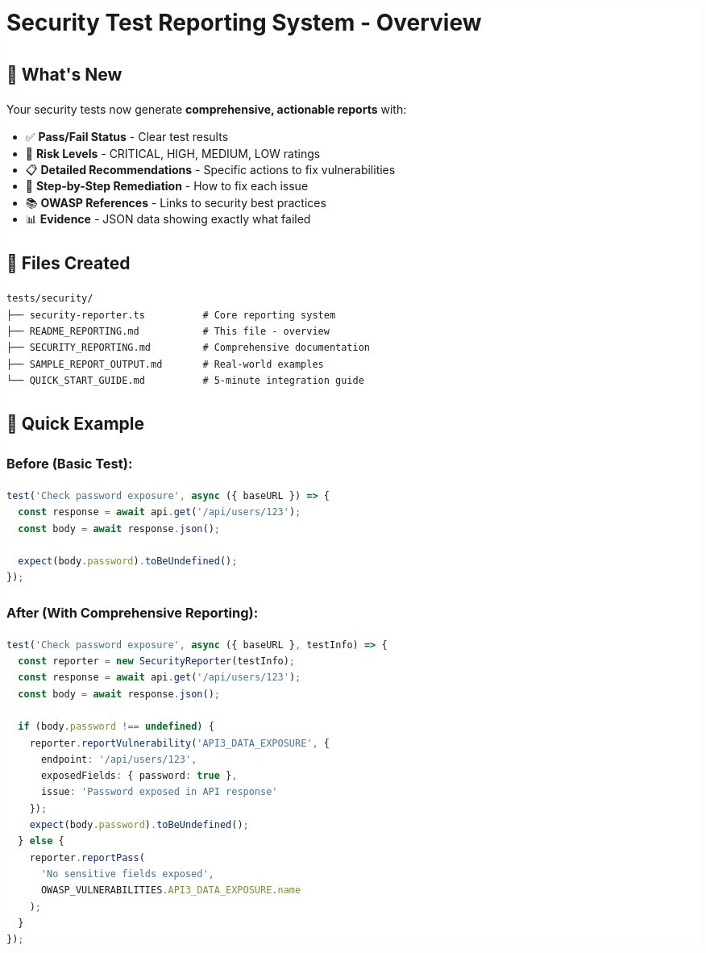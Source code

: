 # Security Test Reporting System - Overview

## 🎯 What's New

Your security tests now generate **comprehensive, actionable reports** with:

- ✅ **Pass/Fail Status** - Clear test results
- 🔴 **Risk Levels** - CRITICAL, HIGH, MEDIUM, LOW ratings
- 📋 **Detailed Recommendations** - Specific actions to fix vulnerabilities
- 🔧 **Step-by-Step Remediation** - How to fix each issue
- 📚 **OWASP References** - Links to security best practices
- 📊 **Evidence** - JSON data showing exactly what failed

## 📁 Files Created

```
tests/security/
├── security-reporter.ts          # Core reporting system
├── README_REPORTING.md           # This file - overview
├── SECURITY_REPORTING.md         # Comprehensive documentation
├── SAMPLE_REPORT_OUTPUT.md       # Real-world examples
└── QUICK_START_GUIDE.md          # 5-minute integration guide
```

## 🚀 Quick Example

### Before (Basic Test):
```typescript
test('Check password exposure', async ({ baseURL }) => {
  const response = await api.get('/api/users/123');
  const body = await response.json();
  
  expect(body.password).toBeUndefined();
});
```

### After (With Comprehensive Reporting):
```typescript
test('Check password exposure', async ({ baseURL }, testInfo) => {
  const reporter = new SecurityReporter(testInfo);
  const response = await api.get('/api/users/123');
  const body = await response.json();
  
  if (body.password !== undefined) {
    reporter.reportVulnerability('API3_DATA_EXPOSURE', {
      endpoint: '/api/users/123',
      exposedFields: { password: true },
      issue: 'Password exposed in API response'
    });
    expect(body.password).toBeUndefined();
  } else {
    reporter.reportPass(
      'No sensitive fields exposed',
      OWASP_VULNERABILITIES.API3_DATA_EXPOSURE.name
    );
  }
});
```

